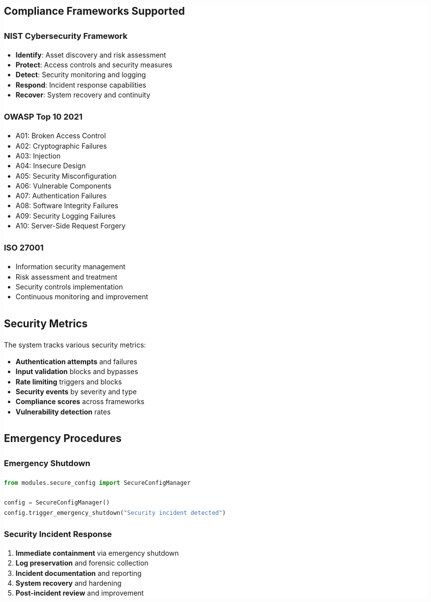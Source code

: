 ## Compliance Frameworks Supported

### NIST Cybersecurity Framework
- **Identify**: Asset discovery and risk assessment
- **Protect**: Access controls and security measures
- **Detect**: Security monitoring and logging
- **Respond**: Incident response capabilities
- **Recover**: System recovery and continuity

### OWASP Top 10 2021
- A01: Broken Access Control
- A02: Cryptographic Failures
- A03: Injection
- A04: Insecure Design
- A05: Security Misconfiguration
- A06: Vulnerable Components
- A07: Authentication Failures
- A08: Software Integrity Failures
- A09: Security Logging Failures
- A10: Server-Side Request Forgery

### ISO 27001
- Information security management
- Risk assessment and treatment
- Security controls implementation
- Continuous monitoring and improvement

## Security Metrics

The system tracks various security metrics:
- **Authentication attempts** and failures
- **Input validation** blocks and bypasses
- **Rate limiting** triggers and blocks
- **Security events** by severity and type
- **Compliance scores** across frameworks
- **Vulnerability detection** rates

## Emergency Procedures

### Emergency Shutdown
```python
from modules.secure_config import SecureConfigManager

config = SecureConfigManager()
config.trigger_emergency_shutdown("Security incident detected")
```

### Security Incident Response
1. **Immediate containment** via emergency shutdown
2. **Log preservation** and forensic collection
3. **Incident documentation** and reporting
4. **System recovery** and hardening
5. **Post-incident review** and improvement
